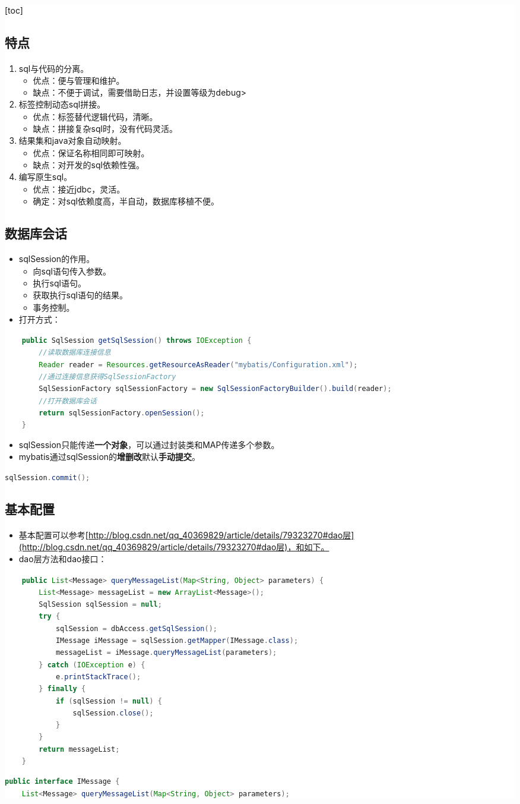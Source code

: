 [toc]
## 特点 ##
1. sql与代码的分离。
    - 优点：便与管理和维护。
    - 缺点：不便于调试，需要借助日志，并设置等级为debug>
2. 标签控制动态sql拼接。
    - 优点：标签替代逻辑代码，清晰。
    - 缺点：拼接复杂sql时，没有代码灵活。
3. 结果集和java对象自动映射。
    - 优点：保证名称相同即可映射。
    - 缺点：对开发的sql依赖性强。
4. 编写原生sql。
    - 优点：接近jdbc，灵活。
    - 确定：对sql依赖度高，半自动，数据库移植不便。 

## 数据库会话 ##
- sqlSession的作用。
    - 向sql语句传入参数。
    - 执行sql语句。
    - 获取执行sql语句的结果。
    - 事务控制。
- 打开方式：
```java
    public SqlSession getSqlSession() throws IOException {
        //读取数据库连接信息
        Reader reader = Resources.getResourceAsReader("mybatis/Configuration.xml");
        //通过连接信息获得SqlSessionFactory
        SqlSessionFactory sqlSessionFactory = new SqlSessionFactoryBuilder().build(reader);
        //打开数据库会话
        return sqlSessionFactory.openSession();
    }
```
- sqlSession只能传递**一个对象**，可以通过封装类和MAP传递多个参数。
- mybatis通过sqlSession的**增删改**默认**手动提交**。
```java
sqlSession.commit();
```

## 基本配置 ##
- 基本配置可以参考[http://blog.csdn.net/qq_40369829/article/details/79323270#dao层](http://blog.csdn.net/qq_40369829/article/details/79323270#dao层)，和如下。
- dao层方法和dao接口：
```java
    public List<Message> queryMessageList(Map<String, Object> parameters) {
        List<Message> messageList = new ArrayList<Message>();
        SqlSession sqlSession = null;
        try {
            sqlSession = dbAccess.getSqlSession();
            IMessage iMessage = sqlSession.getMapper(IMessage.class);
            messageList = iMessage.queryMessageList(parameters);
        } catch (IOException e) {
            e.printStackTrace();
        } finally {
            if (sqlSession != null) {
                sqlSession.close();
            }
        }
        return messageList;
    }
```
```java
public interface IMessage {
    List<Message> queryMessageList(Map<String, Object> parameters);
```
